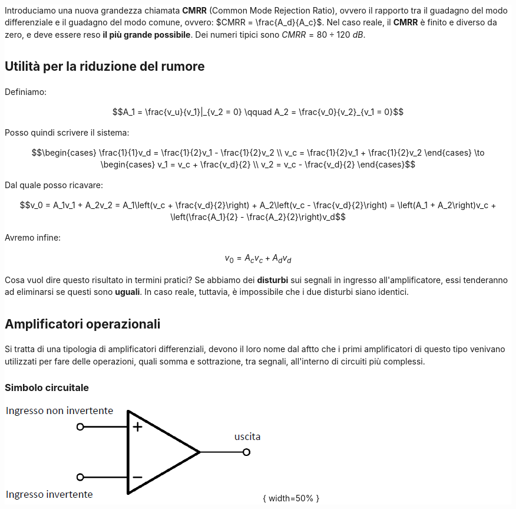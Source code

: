 Introduciamo una nuova grandezza chiamata **CMRR** (Common Mode Rejection Ratio), ovvero il rapporto tra il guadagno del modo differenziale e il guadagno del modo comune, ovvero: $CMRR = \frac{A_d}{A_c}$. Nel caso reale, il **CMRR** è finito e diverso da zero, e deve essere reso **il più grande possibile**. Dei numeri tipici sono $CMRR = 80 \div 120$ $dB$.

## Utilità per la riduzione del rumore

Definiamo:

$$A_1 = \frac{v_u}{v_1}|_{v_2 = 0} \qquad A_2 = \frac{v_0}{v_2}_{v_1 = 0}$$

Posso quindi scrivere il sistema:

$$\begin{cases}
\frac{1}{1}v_d = \frac{1}{2}v_1 - \frac{1}{2}v_2 \\
v_c = \frac{1}{2}v_1 + \frac{1}{2}v_2
\end{cases}
\to
\begin{cases}
v_1 = v_c + \frac{v_d}{2} \\
v_2 = v_c - \frac{v_d}{2}
\end{cases}$$

Dal quale posso ricavare:

$$v_0 = A_1v_1 + A_2v_2 = A_1\left(v_c + \frac{v_d}{2}\right) + A_2\left(v_c - \frac{v_d}{2}\right) = \left(A_1 + A_2\right)v_c + \left(\frac{A_1}{2} - \frac{A_2}{2}\right)v_d$$

Avremo infine:

$$v_0 = A_c v_c + A_d v_d$$

Cosa vuol dire questo risultato in termini pratici? Se abbiamo dei **disturbi** sui segnali in ingresso all'amplificatore, essi tenderanno ad eliminarsi se questi sono **uguali**. In caso reale, tuttavia, è impossibile che i due disturbi siano identici.

## Amplificatori operazionali

Si tratta di una tipologia di amplificatori differenziali, devono il loro nome dal aftto che i primi amplificatori di questo tipo venivano utilizzati per fare delle operazioni, quali somma e sottrazione, tra segnali, all'interno di circuiti più complessi.

### Simbolo circuitale

![Simbolo circuitale](../images/20_AmplificatoriDifferenziali/ope1.png){ width=50% }
